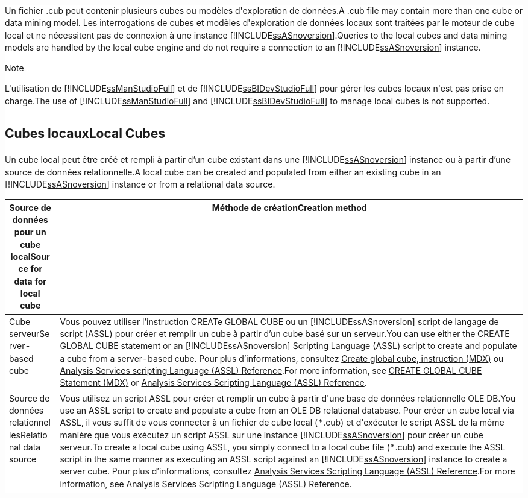 <span data-ttu-id="3e1ac-110">Un fichier .cub peut contenir plusieurs cubes ou modèles d'exploration de données.</span><span class="sxs-lookup"><span data-stu-id="3e1ac-110">A .cub file may contain more than one cube or data mining model.</span></span> <span data-ttu-id="3e1ac-111">Les interrogations de cubes et modèles d'exploration de données locaux sont traitées par le moteur de cube local et ne nécessitent pas de connexion à une instance [!INCLUDE[ssASnoversion](../../../includes/ssasnoversion-md.md)].</span><span class="sxs-lookup"><span data-stu-id="3e1ac-111">Queries to the local cubes and data mining models are handled by the local cube engine and do not require a connection to an [!INCLUDE[ssASnoversion](../../../includes/ssasnoversion-md.md)] instance.</span></span>  
  
> [!NOTE]  
>  <span data-ttu-id="3e1ac-112">L'utilisation de [!INCLUDE[ssManStudioFull](../../../includes/ssmanstudiofull-md.md)] et de [!INCLUDE[ssBIDevStudioFull](../../../includes/ssbidevstudiofull-md.md)] pour gérer les cubes locaux n'est pas prise en charge.</span><span class="sxs-lookup"><span data-stu-id="3e1ac-112">The use of [!INCLUDE[ssManStudioFull](../../../includes/ssmanstudiofull-md.md)] and [!INCLUDE[ssBIDevStudioFull](../../../includes/ssbidevstudiofull-md.md)] to manage local cubes is not supported.</span></span>  
  
## <a name="local-cubes"></a><span data-ttu-id="3e1ac-113">Cubes locaux</span><span class="sxs-lookup"><span data-stu-id="3e1ac-113">Local Cubes</span></span>  
 <span data-ttu-id="3e1ac-114">Un cube local peut être créé et rempli à partir d’un cube existant dans une [!INCLUDE[ssASnoversion](../../../includes/ssasnoversion-md.md)] instance ou à partir d’une source de données relationnelle.</span><span class="sxs-lookup"><span data-stu-id="3e1ac-114">A local cube can be created and populated from either an existing cube in an [!INCLUDE[ssASnoversion](../../../includes/ssasnoversion-md.md)] instance or from a relational data source.</span></span>  
  
|<span data-ttu-id="3e1ac-115">Source de données pour un cube local</span><span class="sxs-lookup"><span data-stu-id="3e1ac-115">Source for data for local cube</span></span>|<span data-ttu-id="3e1ac-116">Méthode de création</span><span class="sxs-lookup"><span data-stu-id="3e1ac-116">Creation method</span></span>|  
|------------------------------------|---------------------|  
|<span data-ttu-id="3e1ac-117">Cube serveur</span><span class="sxs-lookup"><span data-stu-id="3e1ac-117">Server-based cube</span></span>|<span data-ttu-id="3e1ac-118">Vous pouvez utiliser l’instruction CREATe GLOBAL CUBE ou un [!INCLUDE[ssASnoversion](../../../includes/ssasnoversion-md.md)] script de langage de script (ASSL) pour créer et remplir un cube à partir d’un cube basé sur un serveur.</span><span class="sxs-lookup"><span data-stu-id="3e1ac-118">You can use either the CREATE GLOBAL CUBE statement or an [!INCLUDE[ssASnoversion](../../../includes/ssasnoversion-md.md)] Scripting Language (ASSL) script to create and populate a cube from a server-based cube.</span></span> <span data-ttu-id="3e1ac-119">Pour plus d’informations, consultez [Create global cube, instruction &#40;MDX&#41;](/sql/mdx/mdx-data-definition-create-global-cube) ou [Analysis Services scripting Language &#40;ASSL&#41; Reference](https://docs.microsoft.com/bi-reference/assl/analysis-services-scripting-language-assl-for-xmla).</span><span class="sxs-lookup"><span data-stu-id="3e1ac-119">For more information, see [CREATE GLOBAL CUBE Statement  &#40;MDX&#41;](/sql/mdx/mdx-data-definition-create-global-cube) or [Analysis Services Scripting Language &#40;ASSL&#41; Reference](https://docs.microsoft.com/bi-reference/assl/analysis-services-scripting-language-assl-for-xmla).</span></span>|  
|<span data-ttu-id="3e1ac-120">Source de données relationnelles</span><span class="sxs-lookup"><span data-stu-id="3e1ac-120">Relational data source</span></span>|<span data-ttu-id="3e1ac-121">Vous utilisez un script ASSL pour créer et remplir un cube à partir d'une base de données relationnelle OLE DB.</span><span class="sxs-lookup"><span data-stu-id="3e1ac-121">You use an ASSL script to create and populate a cube from an OLE DB relational database.</span></span> <span data-ttu-id="3e1ac-122">Pour créer un cube local via ASSL, il vous suffit de vous connecter à un fichier de cube local (\*.cub) et d'exécuter le script ASSL de la même manière que vous exécutez un script ASSL sur une instance [!INCLUDE[ssASnoversion](../../../includes/ssasnoversion-md.md)] pour créer un cube serveur.</span><span class="sxs-lookup"><span data-stu-id="3e1ac-122">To create a local cube using ASSL, you simply connect to a local cube file (\*.cub) and execute the ASSL script in the same manner as executing an ASSL script against an [!INCLUDE[ssASnoversion](../../../includes/ssasnoversion-md.md)] instance to create a server cube.</span></span> <span data-ttu-id="3e1ac-123">Pour plus d’informations, consultez [Analysis Services Scripting Language &#40;ASSL&#41; Reference](https://docs.microsoft.com/bi-reference/assl/analysis-services-scripting-language-assl-for-xmla).</span><span class="sxs-lookup"><span data-stu-id="3e1ac-123">For more information, see [Analysis Services Scripting Language &#40;ASSL&#41; Reference](https://docs.microsoft.com/bi-reference/assl/analysis-services-scripting-language-assl-for-xmla).</span></span>|  
  